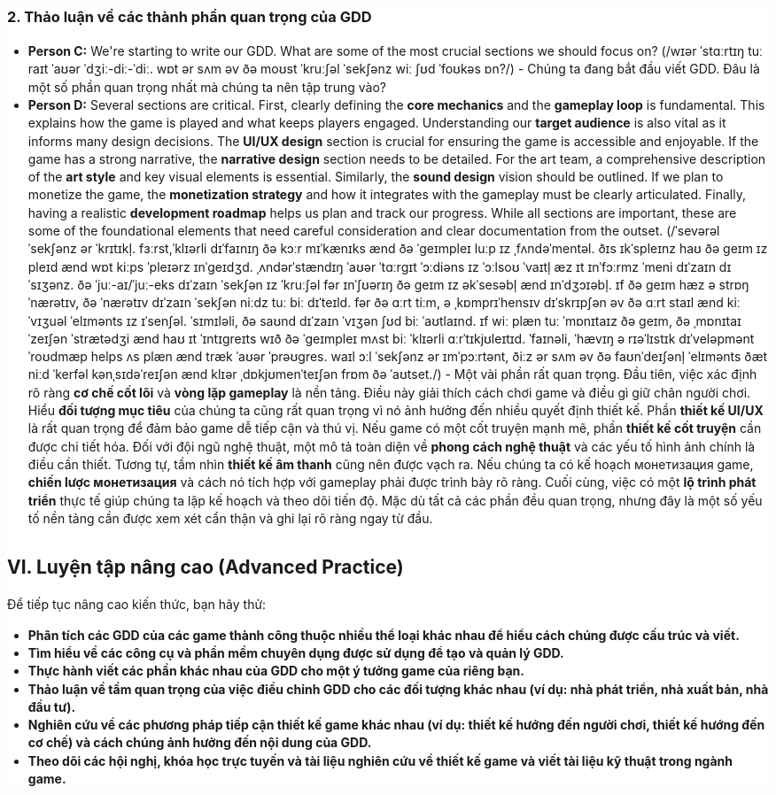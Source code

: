 ### 2. Thảo luận về các thành phần quan trọng của GDD

* **Person C:** We're starting to write our GDD. What are some of the most crucial sections we should focus on? (/wɪər ˈstɑːrtɪŋ tuː raɪt ˈaʊər ˈdʒiː-diː-ˈdiː. wɒt ər sʌm əv ðə moʊst ˈkruːʃəl ˈsekʃənz wiː ʃʊd ˈfoʊkəs ɒn?/) - Chúng ta đang bắt đầu viết GDD. Đâu là một số phần quan trọng nhất mà chúng ta nên tập trung vào?
* **Person D:** Several sections are critical. First, clearly defining the **core mechanics** and the **gameplay loop** is fundamental. This explains how the game is played and what keeps players engaged. Understanding our **target audience** is also vital as it informs many design decisions. The **UI/UX design** section is crucial for ensuring the game is accessible and enjoyable. If the game has a strong narrative, the **narrative design** section needs to be detailed. For the art team, a comprehensive description of the **art style** and key visual elements is essential. Similarly, the **sound design** vision should be outlined. If we plan to monetize the game, the **monetization strategy** and how it integrates with the gameplay must be clearly articulated. Finally, having a realistic **development roadmap** helps us plan and track our progress. While all sections are important, these are some of the foundational elements that need careful consideration and clear documentation from the outset. (/ˈsevərəl ˈsekʃənz ər ˈkrɪtɪkl̩. fɜːrst,ˈklɪərli dɪˈfaɪnɪŋ ðə kɔːr mɪˈkænɪks ænd ðə ˈɡeɪmpleɪ luːp ɪz ˌfʌndəˈmentəl. ðɪs ɪkˈspleɪnz haʊ ðə ɡeɪm ɪz pleɪd ænd wɒt kiːps ˈpleɪərz ɪnˈɡeɪdʒd. ˌʌndərˈstændɪŋ ˈaʊər ˈtɑːrɡɪt ˈɔːdiəns ɪz ˈɔːlsoʊ ˈvaɪtl̩ æz ɪt ɪnˈfɔːrmz ˈmeni dɪˈzaɪn dɪˈsɪʒənz. ðə ˈjuː-aɪ/ˈjuː-eks dɪˈzaɪn ˈsekʃən ɪz ˈkruːʃəl fər ɪnˈʃʊərɪŋ ðə ɡeɪm ɪz əkˈsesəbl̩ ænd ɪnˈdʒɔɪəbl̩. ɪf ðə ɡeɪm hæz ə strɒŋ ˈnærətɪv, ðə ˈnærətɪv dɪˈzaɪn ˈsekʃən niːdz tuː biː dɪˈteɪld. fər ðə ɑːrt tiːm, ə ˌkɒmprɪˈhensɪv dɪˈskrɪpʃən əv ðə ɑːrt staɪl ænd kiː ˈvɪʒuəl ˈelɪmənts ɪz ɪˈsenʃəl. ˈsɪmɪləli, ðə saʊnd dɪˈzaɪn ˈvɪʒən ʃʊd biː ˈaʊtlaɪnd. ɪf wiː plæn tuː ˈmɒnɪtaɪz ðə ɡeɪm, ðə ˌmɒnɪtaɪˈzeɪʃən ˈstrætədʒi ænd haʊ ɪt ˈɪntɪɡreɪts wɪð ðə ˈɡeɪmpleɪ mʌst biː ˈklɪərli ɑːrˈtɪkjʊleɪtɪd. ˈfaɪnəli, ˈhævɪŋ ə rɪəˈlɪstɪk dɪˈveləpmənt ˈroʊdmæp helps ʌs plæn ænd træk ˈaʊər ˈprəʊɡres. waɪl ɔːl ˈsekʃənz ər ɪmˈpɔːrtənt, ðiːz ər sʌm əv ðə faʊnˈdeɪʃənl̩ ˈelɪmənts ðæt niːd ˈkerfəl kənˌsɪdəˈreɪʃən ænd klɪər ˌdɒkjʊmenˈteɪʃən frɒm ðə ˈaʊtset./) - Một vài phần rất quan trọng. Đầu tiên, việc xác định rõ ràng **cơ chế cốt lõi** và **vòng lặp gameplay** là nền tảng. Điều này giải thích cách chơi game và điều gì giữ chân người chơi. Hiểu **đối tượng mục tiêu** của chúng ta cũng rất quan trọng vì nó ảnh hưởng đến nhiều quyết định thiết kế. Phần **thiết kế UI/UX** là rất quan trọng để đảm bảo game dễ tiếp cận và thú vị. Nếu game có một cốt truyện mạnh mẽ, phần **thiết kế cốt truyện** cần được chi tiết hóa. Đối với đội ngũ nghệ thuật, một mô tả toàn diện về **phong cách nghệ thuật** và các yếu tố hình ảnh chính là điều cần thiết. Tương tự, tầm nhìn **thiết kế âm thanh** cũng nên được vạch ra. Nếu chúng ta có kế hoạch монетизация game, **chiến lược монетизация** và cách nó tích hợp với gameplay phải được trình bày rõ ràng. Cuối cùng, việc có một **lộ trình phát triển** thực tế giúp chúng ta lập kế hoạch và theo dõi tiến độ. Mặc dù tất cả các phần đều quan trọng, nhưng đây là một số yếu tố nền tảng cần được xem xét cẩn thận và ghi lại rõ ràng ngay từ đầu.

## VI. Luyện tập nâng cao (Advanced Practice)

Để tiếp tục nâng cao kiến thức, bạn hãy thử:

* **Phân tích các GDD của các game thành công thuộc nhiều thể loại khác nhau để hiểu cách chúng được cấu trúc và viết.**
* **Tìm hiểu về các công cụ và phần mềm chuyên dụng được sử dụng để tạo và quản lý GDD.**
* **Thực hành viết các phần khác nhau của GDD cho một ý tưởng game của riêng bạn.**
* **Thảo luận về tầm quan trọng của việc điều chỉnh GDD cho các đối tượng khác nhau (ví dụ: nhà phát triển, nhà xuất bản, nhà đầu tư).**
* **Nghiên cứu về các phương pháp tiếp cận thiết kế game khác nhau (ví dụ: thiết kế hướng đến người chơi, thiết kế hướng đến cơ chế) và cách chúng ảnh hưởng đến nội dung của GDD.**
* **Theo dõi các hội nghị, khóa học trực tuyến và tài liệu nghiên cứu về thiết kế game và viết tài liệu kỹ thuật trong ngành game.**

